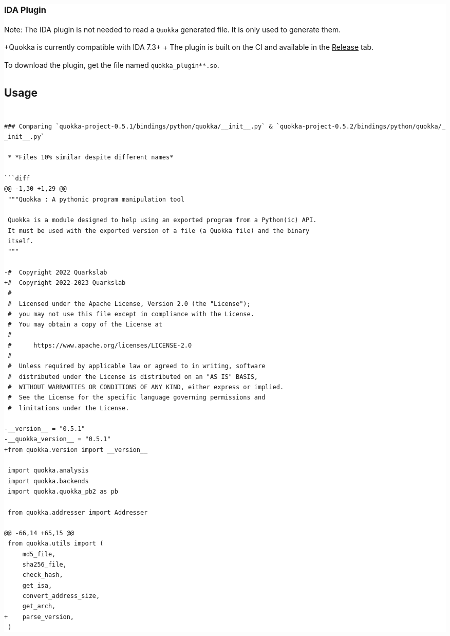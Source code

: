  ### IDA Plugin
 
 Note: The IDA plugin is not needed to read a `Quokka` generated file. It is
 only used to generate them.
 
+Quokka is currently compatible with IDA 7.3+
+
 The plugin is built on the CI and available in the
 [Release](https://github.com/quarkslab/quokka/releases/new) tab.
 
 To download the plugin, get the file named `quokka_plugin**.so`.
 
 ## Usage
```

### Comparing `quokka-project-0.5.1/bindings/python/quokka/__init__.py` & `quokka-project-0.5.2/bindings/python/quokka/__init__.py`

 * *Files 10% similar despite different names*

```diff
@@ -1,30 +1,29 @@
 """Quokka : A pythonic program manipulation tool
 
 Quokka is a module designed to help using an exported program from a Python(ic) API.
 It must be used with the exported version of a file (a Quokka file) and the binary
 itself.
 """
 
-#  Copyright 2022 Quarkslab
+#  Copyright 2022-2023 Quarkslab
 #
 #  Licensed under the Apache License, Version 2.0 (the "License");
 #  you may not use this file except in compliance with the License.
 #  You may obtain a copy of the License at
 #
 #      https://www.apache.org/licenses/LICENSE-2.0
 #
 #  Unless required by applicable law or agreed to in writing, software
 #  distributed under the License is distributed on an "AS IS" BASIS,
 #  WITHOUT WARRANTIES OR CONDITIONS OF ANY KIND, either express or implied.
 #  See the License for the specific language governing permissions and
 #  limitations under the License.
 
-__version__ = "0.5.1"
-__quokka_version__ = "0.5.1"
+from quokka.version import __version__
 
 import quokka.analysis
 import quokka.backends
 import quokka.quokka_pb2 as pb
 
 from quokka.addresser import Addresser
 
@@ -66,14 +65,15 @@
 from quokka.utils import (
     md5_file,
     sha256_file,
     check_hash,
     get_isa,
     convert_address_size,
     get_arch,
+    parse_version,
 )
```
